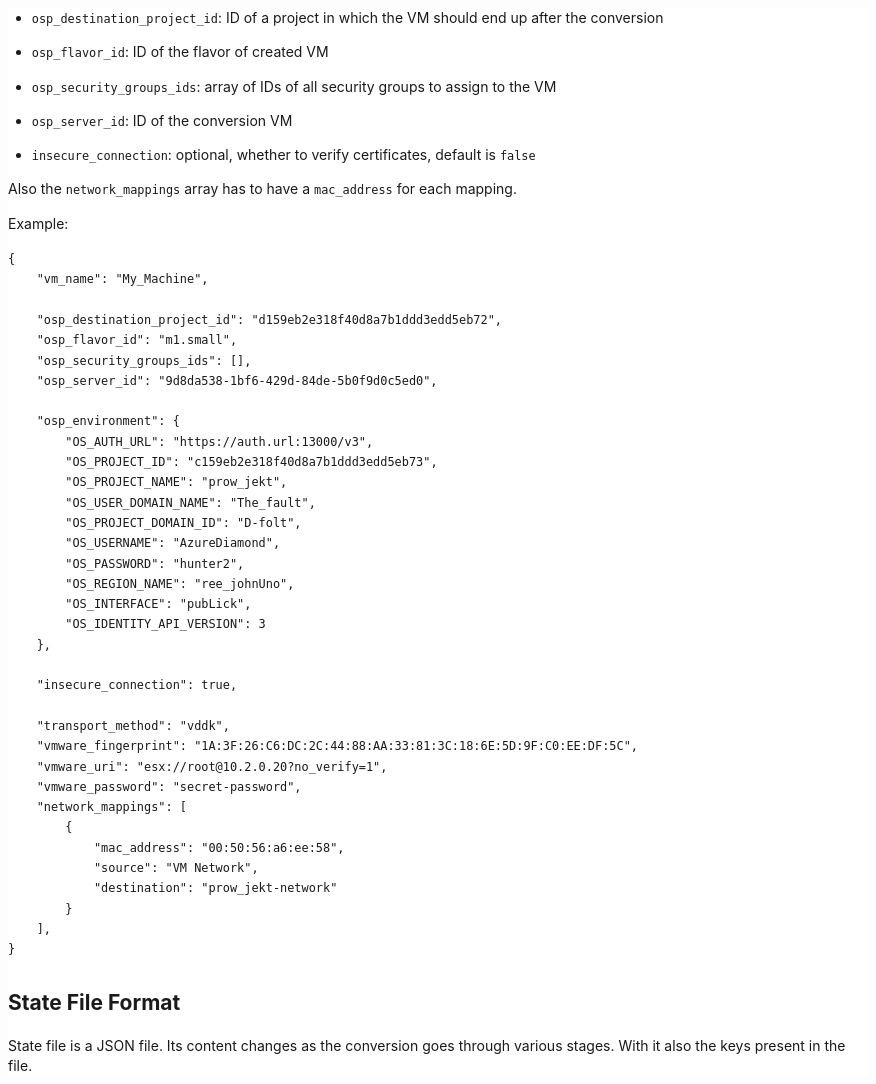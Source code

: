 * `osp_destination_project_id`: ID of a project in which the VM should end up
  after the conversion

* `osp_flavor_id`: ID of the flavor of created VM

* `osp_security_groups_ids`: array of IDs of all security groups to assign to the VM

* `osp_server_id`: ID of the conversion VM

* `insecure_connection`: optional, whether to verify certificates, default is
  `false`

Also the `network_mappings` array has to have a `mac_address` for each mapping.

Example:

    {
        "vm_name": "My_Machine",

        "osp_destination_project_id": "d159eb2e318f40d8a7b1ddd3edd5eb72",
        "osp_flavor_id": "m1.small",
        "osp_security_groups_ids": [],
        "osp_server_id": "9d8da538-1bf6-429d-84de-5b0f9d0c5ed0",

        "osp_environment": {
            "OS_AUTH_URL": "https://auth.url:13000/v3",
            "OS_PROJECT_ID": "c159eb2e318f40d8a7b1ddd3edd5eb73",
            "OS_PROJECT_NAME": "prow_jekt",
            "OS_USER_DOMAIN_NAME": "The_fault",
            "OS_PROJECT_DOMAIN_ID": "D-folt",
            "OS_USERNAME": "AzureDiamond",
            "OS_PASSWORD": "hunter2",
            "OS_REGION_NAME": "ree_johnUno",
            "OS_INTERFACE": "pubLick",
            "OS_IDENTITY_API_VERSION": 3
        },

        "insecure_connection": true,

        "transport_method": "vddk",
        "vmware_fingerprint": "1A:3F:26:C6:DC:2C:44:88:AA:33:81:3C:18:6E:5D:9F:C0:EE:DF:5C",
        "vmware_uri": "esx://root@10.2.0.20?no_verify=1",
        "vmware_password": "secret-password",
        "network_mappings": [
            {
                "mac_address": "00:50:56:a6:ee:58",
                "source": "VM Network",
                "destination": "prow_jekt-network"
            }
        ],
    }

## State File Format

State file is a JSON file. Its content changes as the conversion goes through
various stages. With it also the keys present in the file.
